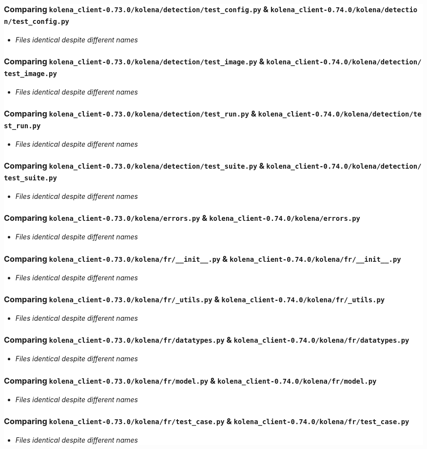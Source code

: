 ### Comparing `kolena_client-0.73.0/kolena/detection/test_config.py` & `kolena_client-0.74.0/kolena/detection/test_config.py`

 * *Files identical despite different names*

### Comparing `kolena_client-0.73.0/kolena/detection/test_image.py` & `kolena_client-0.74.0/kolena/detection/test_image.py`

 * *Files identical despite different names*

### Comparing `kolena_client-0.73.0/kolena/detection/test_run.py` & `kolena_client-0.74.0/kolena/detection/test_run.py`

 * *Files identical despite different names*

### Comparing `kolena_client-0.73.0/kolena/detection/test_suite.py` & `kolena_client-0.74.0/kolena/detection/test_suite.py`

 * *Files identical despite different names*

### Comparing `kolena_client-0.73.0/kolena/errors.py` & `kolena_client-0.74.0/kolena/errors.py`

 * *Files identical despite different names*

### Comparing `kolena_client-0.73.0/kolena/fr/__init__.py` & `kolena_client-0.74.0/kolena/fr/__init__.py`

 * *Files identical despite different names*

### Comparing `kolena_client-0.73.0/kolena/fr/_utils.py` & `kolena_client-0.74.0/kolena/fr/_utils.py`

 * *Files identical despite different names*

### Comparing `kolena_client-0.73.0/kolena/fr/datatypes.py` & `kolena_client-0.74.0/kolena/fr/datatypes.py`

 * *Files identical despite different names*

### Comparing `kolena_client-0.73.0/kolena/fr/model.py` & `kolena_client-0.74.0/kolena/fr/model.py`

 * *Files identical despite different names*

### Comparing `kolena_client-0.73.0/kolena/fr/test_case.py` & `kolena_client-0.74.0/kolena/fr/test_case.py`

 * *Files identical despite different names*
